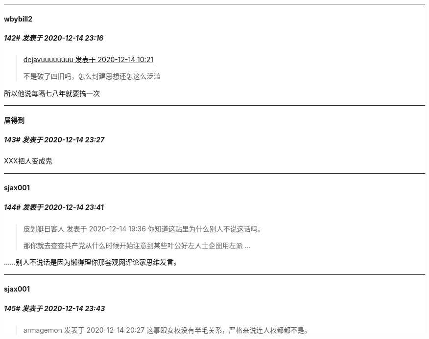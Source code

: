 




*****

####  wbybill2  
##### 142#       发表于 2020-12-14 23:16



<blockquote><a href="httphttps://bbs.saraba1st.com/2b/forum.php?mod=redirect&amp;goto=findpost&amp;pid=49713391&amp;ptid=1977482" target="_blank">dejavuuuuuuuu 发表于 2020-12-14 10:21</a>

不是破了四旧吗，怎么封建思想还怎这么泛滥</blockquote>
所以他说每隔七八年就要搞一次







*****

####  届得到  
##### 143#       发表于 2020-12-14 23:27




XXX把人变成鬼








*****

####  sjax001  
##### 144#       发表于 2020-12-14 23:41



<blockquote>皮划艇日客人 发表于 2020-12-14 19:36
你知道这贴里为什么别人不说这话吗。

那你就去查查共产党从什么时候开始注意到某些叶公好左人士企图用左派 ...</blockquote>
……别人不说话是因为懒得理你那套观网评论家思维发言。







*****

####  sjax001  
##### 145#       发表于 2020-12-14 23:43



<blockquote>armagemon 发表于 2020-12-14 20:27
这事跟女权没有半毛关系，严格来说连人权都都不是。
